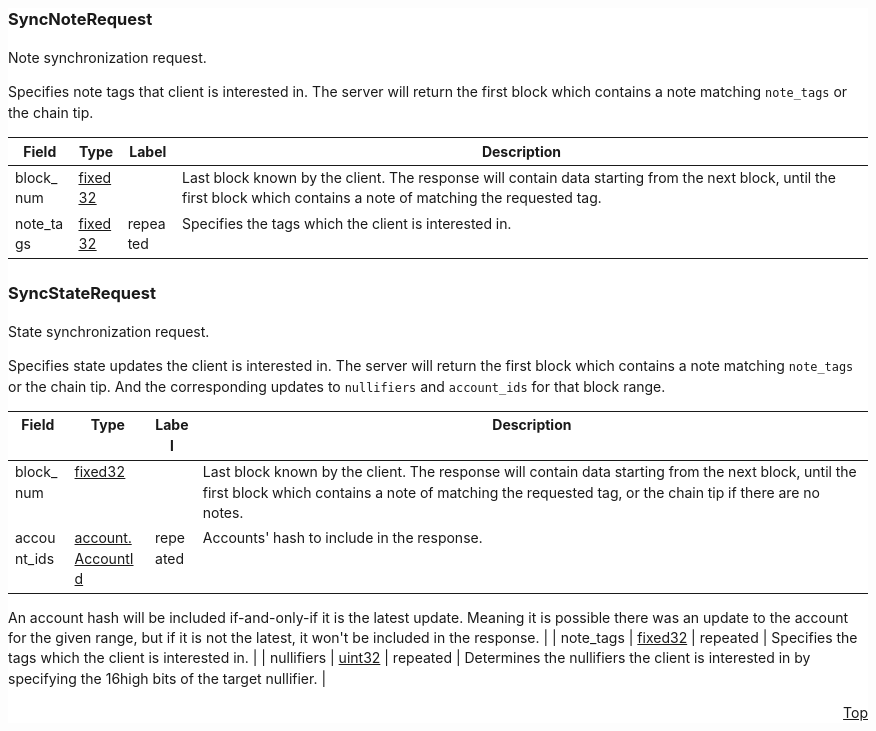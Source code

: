



<a name="requests-SyncNoteRequest"></a>

### SyncNoteRequest
Note synchronization request.

Specifies note tags that client is interested in. The server will return the first block which
contains a note matching `note_tags` or the chain tip.


| Field | Type | Label | Description |
| ----- | ---- | ----- | ----------- |
| block_num | [fixed32](#fixed32) |  | Last block known by the client. The response will contain data starting from the next block, until the first block which contains a note of matching the requested tag. |
| note_tags | [fixed32](#fixed32) | repeated | Specifies the tags which the client is interested in. |






<a name="requests-SyncStateRequest"></a>

### SyncStateRequest
State synchronization request.

Specifies state updates the client is interested in. The server will return the first block which
contains a note matching `note_tags` or the chain tip. And the corresponding updates to
`nullifiers` and `account_ids` for that block range.


| Field | Type | Label | Description |
| ----- | ---- | ----- | ----------- |
| block_num | [fixed32](#fixed32) |  | Last block known by the client. The response will contain data starting from the next block, until the first block which contains a note of matching the requested tag, or the chain tip if there are no notes. |
| account_ids | [account.AccountId](#account-AccountId) | repeated | Accounts&#39; hash to include in the response.

An account hash will be included if-and-only-if it is the latest update. Meaning it is possible there was an update to the account for the given range, but if it is not the latest, it won&#39;t be included in the response. |
| note_tags | [fixed32](#fixed32) | repeated | Specifies the tags which the client is interested in. |
| nullifiers | [uint32](#uint32) | repeated | Determines the nullifiers the client is interested in by specifying the 16high bits of the target nullifier. |





 

 

 

 



<a name="responses-proto"></a>
<p align="right"><a href="#top">Top</a></p>

